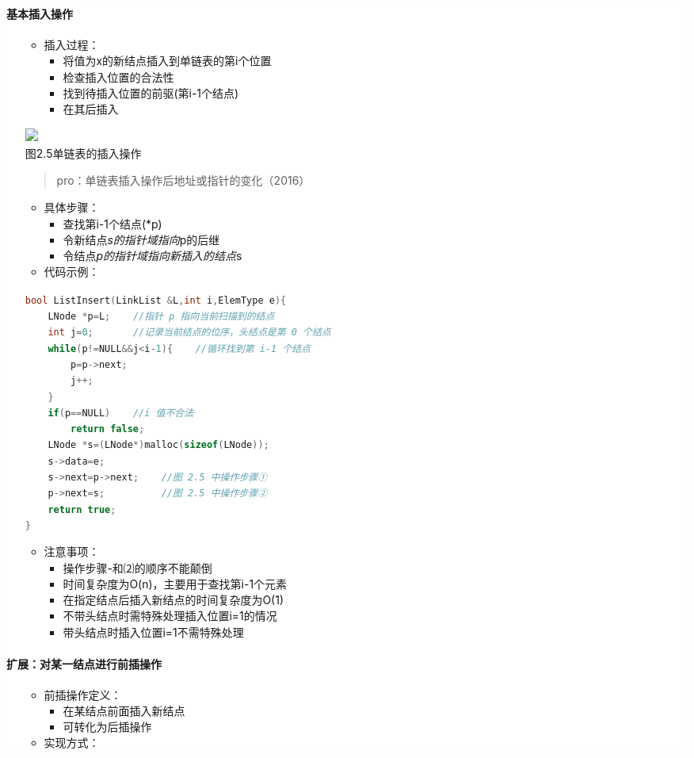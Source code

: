 #### 基本插入操作

<ul>

- 插入过程：
  - 将值为x的新结点插入到单链表的第i个位置
  - 检查插入位置的合法性
  - 找到待插入位置的前驱(第i-1个结点)
  - 在其后插入

![](https://cdn-mineru.openxlab.org.cn/model-mineru/prod/6c0375c05b578e5cce59c4e076019d3589f8e5286d2baae292fc776a326f2b50.jpg)  
图2.5单链表的插入操作  

> pro：单链表插入操作后地址或指针的变化（2016）  

- 具体步骤：
  - 查找第i-1个结点(*p)
  - 令新结点*s的指针域指向*p的后继
  - 令结点*p的指针域指向新插入的结点*s
- 代码示例：

```cpp
bool ListInsert(LinkList &L,int i,ElemType e){
    LNode *p=L;    //指针 p 指向当前扫描到的结点
    int j=0;       //记录当前结点的位序，头结点是第 0 个结点
    while(p!=NULL&&j<i-1){    //循环找到第 i-1 个结点
        p=p->next;
        j++;
    }
    if(p==NULL)    //i 值不合法
        return false;
    LNode *s=(LNode*)malloc(sizeof(LNode));
    s->data=e;
    s->next=p->next;    //图 2.5 中操作步骤①
    p->next=s;          //图 2.5 中操作步骤②
    return true;
}
```

- 注意事项：
  - 操作步骤-和⑵的顺序不能颠倒
  - 时间复杂度为O(n)，主要用于查找第i-1个元素
  - 在指定结点后插入新结点的时间复杂度为O(1)
  - 不带头结点时需特殊处理插入位置i=1的情况
  - 带头结点时插入位置i=1不需特殊处理

</ul>

#### 扩展：对某一结点进行前插操作

<ul>

- 前插操作定义：
  - 在某结点前面插入新结点
  - 可转化为后插操作
- 实现方式：
  